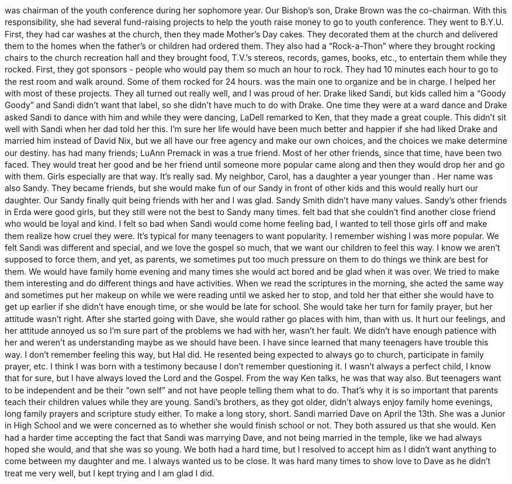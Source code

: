 was chairman of the youth conference during her sophomore year.  Our Bishop’s son, Drake Brown was the co-chairman.  With this responsibility, she had several fund-raising projects to help the youth raise money to go to youth conference.  They went to B.Y.U.  First, they had car washes at the church, then they made Mother’s Day cakes.  They decorated them at the church and delivered them to the homes when the father’s or children had ordered them.  They also had a “Rock-a-Thon” where they brought rocking chairs to the church recreation hall and they brought food, T.V.’s stereos, records, games, books, etc., to entertain them while they rocked.  First, they got sponsors - people who would pay them so much an hour to rock.  They had 10 minutes each hour to go to the rest room and walk around.  Some of them rocked for 24 hours.   was the main one to organize and be in charge.  I helped her with most of these projects.  They all turned out really well, and I was proud of her.   Drake liked Sandi, but kids called him a “Goody Goody” and Sandi didn’t want that label, so she didn’t have much to do with Drake.  One time they were at a ward dance and Drake asked Sandi to dance with him and while they were dancing, LaDell remarked to Ken, that they made a great couple.  This didn’t sit well with Sandi when her dad told her this.  I’m sure her life would have been much better and happier if she had liked Drake and married him instead of David Nix, but we all have our free agency and make our own choices, and the choices we make determine our destiny.
has had many friends; LuAnn Premack in  was a true friend.  Most of her other friends, since that time, have been two faced.  They would treat her good and be her friend until someone more popular came along and then they would drop her and go with them.  Girls especially are that way.  It’s really sad.  My neighbor, Carol, has a daughter a year younger than . Her name was also Sandy. They became friends, but she would make fun of our Sandy in front of other kids and this would really hurt our daughter.  Our Sandy finally quit being friends with her and I was glad.  Sandy Smith didn’t have many values.  Sandy’s other friends in Erda were good girls, but they still were not the best to Sandy many times.   felt bad that she couldn’t find another close friend who would be loyal and kind.  I felt so bad when Sandi would come home feeling bad, I wanted to tell those girls off and make them realize how cruel they were.
It’s typical for many teenagers to want popularity.  I remember wishing I was more popular.  We felt Sandi was different and special, and we love the gospel so much, that we want our children to feel this way.  I know we aren’t supposed to force them, and yet, as parents, we sometimes put too much pressure on them to do things we think are best for them.
We would have family home evening and many times she would act bored and be glad when it was over.  We tried to make them interesting and do different things and have activities.  When we read the scriptures in the morning, she acted the same way and sometimes put her makeup on while we were reading until we asked her to stop, and told her that either she would have to get up earlier if she didn’t have enough time, or she would be late for school.  She would take her turn for family prayer, but her attitude wasn’t right.  After she started going with Dave, she would rather go places with him, than with us.  It hurt our feelings, and her attitude annoyed us so I’m sure part of the problems we had with her, wasn’t her fault.  We didn’t have enough patience with her and weren’t as understanding maybe as we should have been.
I have since learned that many teenagers have trouble this way. I don’t remember feeling this way, but Hal did.  He resented being expected to always go to church, participate in family prayer, etc.  I think I was born with a testimony because I don’t remember questioning it.  I wasn’t always a perfect child, I know that for sure, but I have always loved the Lord and the Gospel. From the way Ken talks, he was that way also.  But teenagers want to be independent and be their “own self” and not have people telling them what to do.  That’s why it is so important that parents teach their children values while they are young.  Sandi’s brothers, as they got older, didn’t always enjoy family home evenings, long family prayers and scripture study either.
To make a long story, short.  Sandi married Dave on April the 13th.  She was a Junior in High School and we were concerned as to whether she would finish school or not.  They both assured us that she would.  Ken had a harder time accepting the fact that Sandi was marrying Dave, and not being married in the temple, like we had always hoped she would, and that she was so young.  We both had a hard time, but I resolved to accept him as I didn’t want anything to come between my daughter and me.  I always wanted us to be close.  It was hard many times to show love to Dave as he didn’t treat me very well, but I kept trying and I am glad I did.
